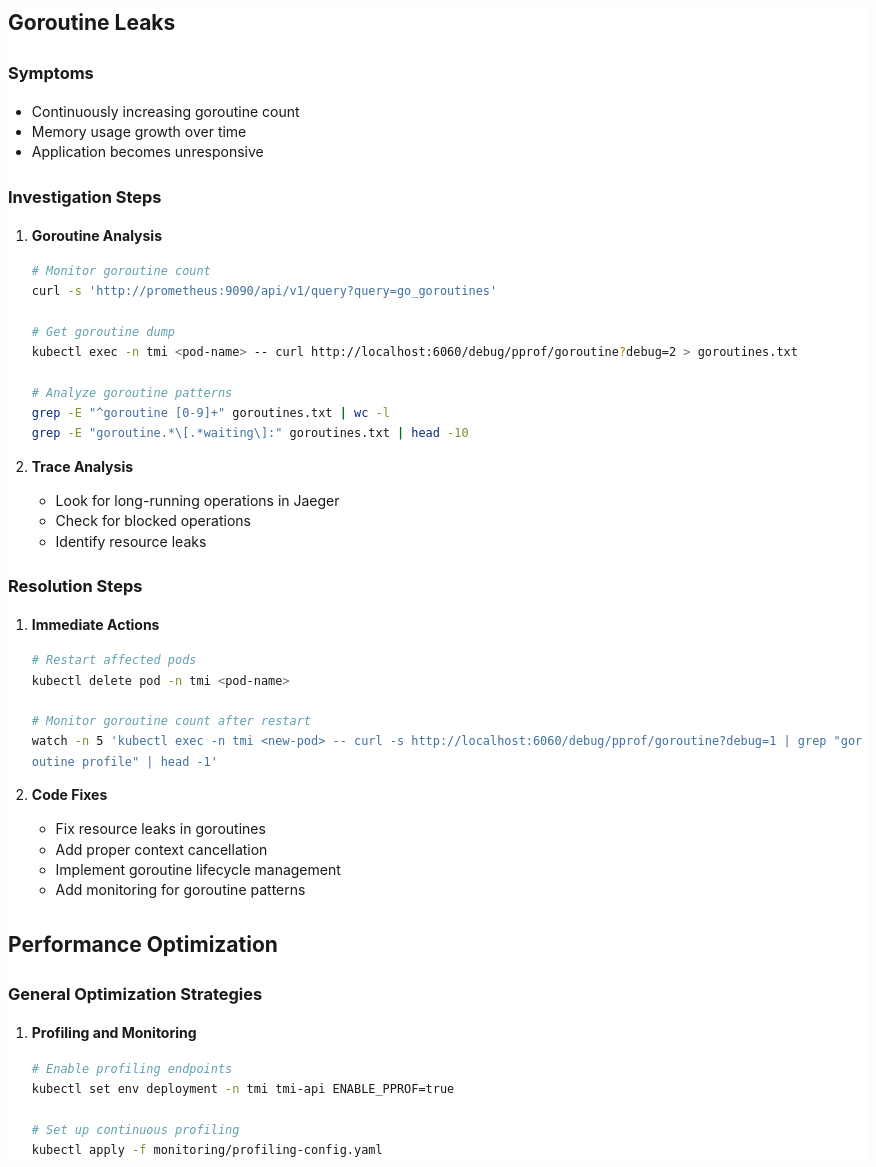## Goroutine Leaks

### Symptoms
- Continuously increasing goroutine count
- Memory usage growth over time
- Application becomes unresponsive

### Investigation Steps

1. **Goroutine Analysis**
   ```bash
   # Monitor goroutine count
   curl -s 'http://prometheus:9090/api/v1/query?query=go_goroutines'
   
   # Get goroutine dump
   kubectl exec -n tmi <pod-name> -- curl http://localhost:6060/debug/pprof/goroutine?debug=2 > goroutines.txt
   
   # Analyze goroutine patterns
   grep -E "^goroutine [0-9]+" goroutines.txt | wc -l
   grep -E "goroutine.*\[.*waiting\]:" goroutines.txt | head -10
   ```

2. **Trace Analysis**
   - Look for long-running operations in Jaeger
   - Check for blocked operations
   - Identify resource leaks

### Resolution Steps

1. **Immediate Actions**
   ```bash
   # Restart affected pods
   kubectl delete pod -n tmi <pod-name>
   
   # Monitor goroutine count after restart
   watch -n 5 'kubectl exec -n tmi <new-pod> -- curl -s http://localhost:6060/debug/pprof/goroutine?debug=1 | grep "goroutine profile" | head -1'
   ```

2. **Code Fixes**
   - Fix resource leaks in goroutines
   - Add proper context cancellation
   - Implement goroutine lifecycle management
   - Add monitoring for goroutine patterns

## Performance Optimization

### General Optimization Strategies

1. **Profiling and Monitoring**
   ```bash
   # Enable profiling endpoints
   kubectl set env deployment -n tmi tmi-api ENABLE_PPROF=true
   
   # Set up continuous profiling
   kubectl apply -f monitoring/profiling-config.yaml
   ```
